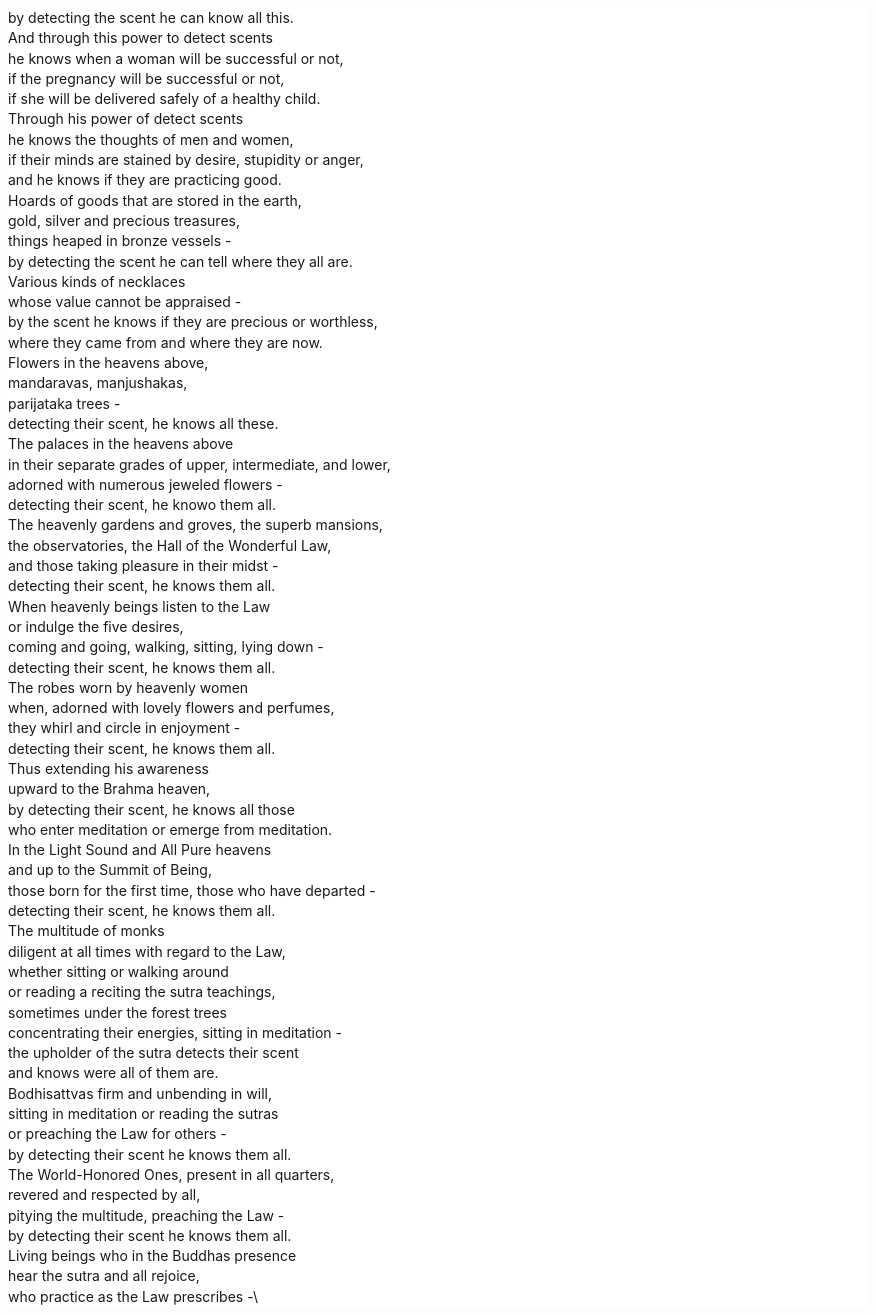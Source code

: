  by detecting the scent he can know all this.\
 And through this power to detect scents\
 he knows when a woman will be successful or not,\
 if the pregnancy will be successful or not,\
 if she will be delivered safely of a healthy child.\
 Through his power of detect scents\
 he knows the thoughts of men and women,\
 if their minds are stained by desire, stupidity or anger,\
 and he knows if they are practicing good.\
 Hoards of goods that are stored in the earth,\
 gold, silver and precious treasures,\
 things heaped in bronze vessels -\
 by detecting the scent he can tell where they all are.\
 Various kinds of necklaces\
 whose value cannot be appraised -\
 by the scent he knows if they are precious or worthless,\
 where they came from and where they are now.\
 Flowers in the heavens above,\
 mandaravas, manjushakas,\
 parijataka trees -\
 detecting their scent, he knows all these.\
 The palaces in the heavens above\
 in their separate grades of upper, intermediate, and lower,\
 adorned with numerous jeweled flowers -\
 detecting their scent, he knowo them all.\
 The heavenly gardens and groves, the superb mansions,\
 the observatories, the Hall of the Wonderful Law,\
 and those taking pleasure in their midst -\
 detecting their scent, he knows them all.\
 When heavenly beings listen to the Law\
 or indulge the five desires,\
 coming and going, walking, sitting, lying down -\
 detecting their scent, he knows them all.\
 The robes worn by heavenly women\
 when, adorned with lovely flowers and perfumes,\
 they whirl and circle in enjoyment -\
 detecting their scent, he knows them all.\
 Thus extending his awareness\
 upward to the Brahma heaven,\
 by detecting their scent, he knows all those\
 who enter meditation or emerge from meditation.\
 In the Light Sound and All Pure heavens\
 and up to the Summit of Being,\
 those born for the first time, those who have departed -\
 detecting their scent, he knows them all.\
 The multitude of monks\
 diligent at all times with regard to the Law,\
 whether sitting or walking around\
 or reading a reciting the sutra teachings,\
 sometimes under the forest trees\
 concentrating their energies, sitting in meditation -\
 the upholder of the sutra detects their scent\
 and knows were all of them are.\
 Bodhisattvas firm and unbending in will,\
 sitting in meditation or reading the sutras\
 or preaching the Law for others -\
 by detecting their scent he knows them all.\
 The World-Honored Ones, present in all quarters,\
 revered and respected by all,\
 pitying the multitude, preaching the Law -\
 by detecting their scent he knows them all.\
 Living beings who in the Buddhas presence\
 hear the sutra and all rejoice,\
 who practice as the Law prescribes -\